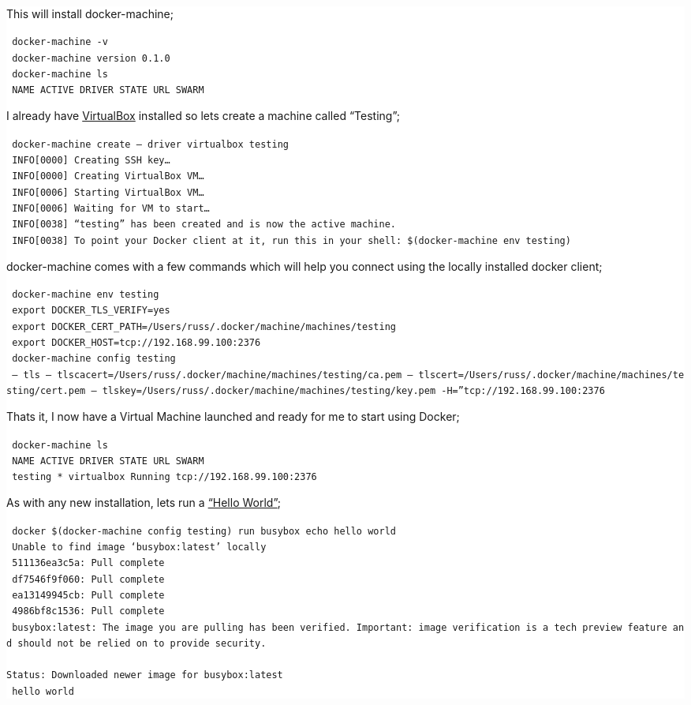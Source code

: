 This will install docker-machine;

```
 docker-machine -v
 docker-machine version 0.1.0
 docker-machine ls
 NAME ACTIVE DRIVER STATE URL SWARM
```

I already have [VirtualBox](https://www.virtualbox.org "VirtualBox") installed so lets create a machine called “Testing”;

```
 docker-machine create — driver virtualbox testing
 INFO[0000] Creating SSH key…
 INFO[0000] Creating VirtualBox VM…
 INFO[0006] Starting VirtualBox VM…
 INFO[0006] Waiting for VM to start…
 INFO[0038] “testing” has been created and is now the active machine.
 INFO[0038] To point your Docker client at it, run this in your shell: $(docker-machine env testing)
```

docker-machine comes with a few commands which will help you connect using the locally installed docker client;

```
 docker-machine env testing
 export DOCKER_TLS_VERIFY=yes
 export DOCKER_CERT_PATH=/Users/russ/.docker/machine/machines/testing
 export DOCKER_HOST=tcp://192.168.99.100:2376
 docker-machine config testing
 — tls — tlscacert=/Users/russ/.docker/machine/machines/testing/ca.pem — tlscert=/Users/russ/.docker/machine/machines/testing/cert.pem — tlskey=/Users/russ/.docker/machine/machines/testing/key.pem -H=”tcp://192.168.99.100:2376
```

Thats it, I now have a Virtual Machine launched and ready for me to start using Docker;

```
 docker-machine ls
 NAME ACTIVE DRIVER STATE URL SWARM
 testing * virtualbox Running tcp://192.168.99.100:2376
```

As with any new installation, lets run a [“Hello World”](http://en.wikipedia.org/wiki/%22Hello,_World!%22_program "Hello World");

```
 docker $(docker-machine config testing) run busybox echo hello world
 Unable to find image ‘busybox:latest’ locally
 511136ea3c5a: Pull complete
 df7546f9f060: Pull complete
 ea13149945cb: Pull complete
 4986bf8c1536: Pull complete
 busybox:latest: The image you are pulling has been verified. Important: image verification is a tech preview feature and should not be relied on to provide security.

Status: Downloaded newer image for busybox:latest
 hello world
```
